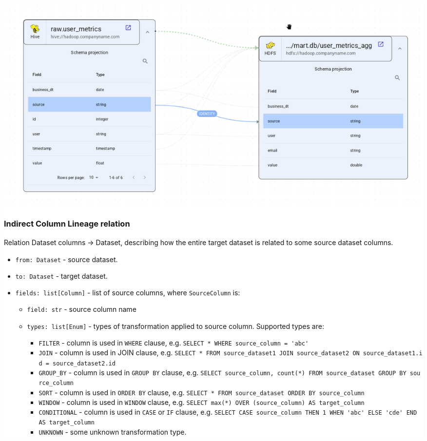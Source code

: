 ![direct column lineage](direct_column_lineage.png)

### Indirect Column Lineage relation

Relation Dataset columns → Dataset, describing how the entire target dataset is related to some source dataset columns.

- `from: Dataset` - source dataset.

- `to: Dataset` - target dataset.

- `fields: list[Column]` - list of source columns, where `SourceColumn` is:

  - `field: str` - source column name

  - `types: list[Enum]` - types of transformation applied to source column. Supported types are:

    - `FILTER` - column is used in `WHERE` clause, e.g. `SELECT * WHERE source_column = 'abc'`
    - `JOIN` - column is used in JOIN clause, e.g. `SELECT * FROM source_dataset1 JOIN source_dataset2 ON source_dataset1.id = source_dataset2.id`
    - `GROUP_BY` - column is used in `GROUP BY` clause, e.g. `SELECT source_column, count(*) FROM source_dataset GROUP BY source_column`
    - `SORT` - column is used in `ORDER BY` clause, e.g. `SELECT * FROM source_dataset ORDER BY source_column`
    - `WINDOW` - column is used in `WINDOW` clause, e.g. `SELECT max(*) OVER (source_column) AS target_column`
    - `CONDITIONAL` - column is used in `CASE` or `IF` clause, e.g. `SELECT CASE source_column THEN 1 WHEN 'abc' ELSE 'cde' END AS target_column`
    - `UNKNOWN` - some unknown transformation type.
